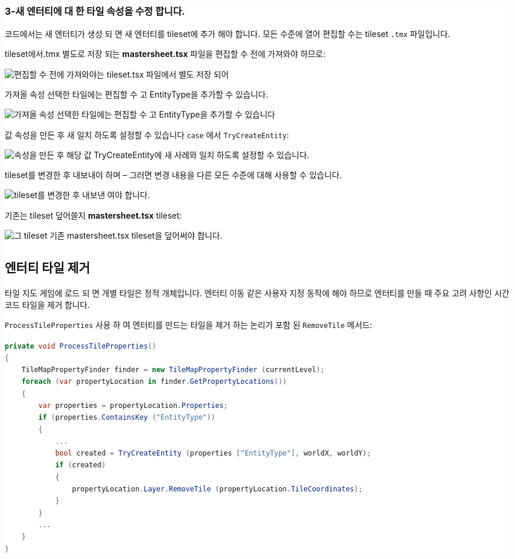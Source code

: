 
### <a name="3--modify-tile-properties-for-the-new-entity"></a>3-새 엔터티에 대 한 타일 속성을 수정 합니다.

코드에서는 새 엔터티가 생성 되 면 새 엔터티를 tileset에 추가 해야 합니다. 모든 수준에 열어 편집할 수는 tileset `.tmx` 파일입니다. 

tileset에서.tmx 별도로 저장 되는 **mastersheet.tsx** 파일을 편집할 수 전에 가져와야 하므로:

![](cointime-images/image11.png "편집할 수 전에 가져와야는 tileset.tsx 파일에서 별도 저장 되어")

가져올 속성 선택한 타일에는 편집할 수 고 EntityType을 추가할 수 있습니다.

![](cointime-images/image12.png "가져올 속성 선택한 타일에는 편집할 수 고 EntityType을 추가할 수 있습니다")

값 속성을 만든 후 새 일치 하도록 설정할 수 있습니다 `case` 에서 `TryCreateEntity`:

![](cointime-images/image13.png "속성을 만든 후 해당 값 TryCreateEntity에 새 사례와 일치 하도록 설정할 수 있습니다.")

tileset를 변경한 후 내보내야 하며 – 그러면 변경 내용을 다른 모든 수준에 대해 사용할 수 있습니다.

![](cointime-images/image14.png "tileset를 변경한 후 내보낸 여야 합니다.")

기존는 tileset 덮어쓸지 **mastersheet.tsx** tileset:

![](cointime-images/image15.png "그 tileset 기존 mastersheet.tsx tileset을 덮어써야 합니다.")


## <a name="entity-tile-removal"></a>엔터티 타일 제거

타일 지도 게임에 로드 되 면 개별 타일은 정적 개체입니다. 엔터티 이동 같은 사용자 지정 동작에 해야 하므로 엔터티를 만들 때 주요 고려 사항인 시간 코드 타일을 제거 합니다.

`ProcessTileProperties` 사용 하 여 엔터티를 만드는 타일을 제거 하는 논리가 포함 된 `RemoveTile` 메서드:


```csharp
private void ProcessTileProperties()
{
    TileMapPropertyFinder finder = new TileMapPropertyFinder (currentLevel);
    foreach (var propertyLocation in finder.GetPropertyLocations())
    {
        var properties = propertyLocation.Properties;
        if (properties.ContainsKey ("EntityType"))
        {
            ...
            bool created = TryCreateEntity (properties ["EntityType"], worldX, worldY);
            if (created)
            {
                propertyLocation.Layer.RemoveTile (propertyLocation.TileCoordinates);
            }
        }
        ...
    }
}
```
